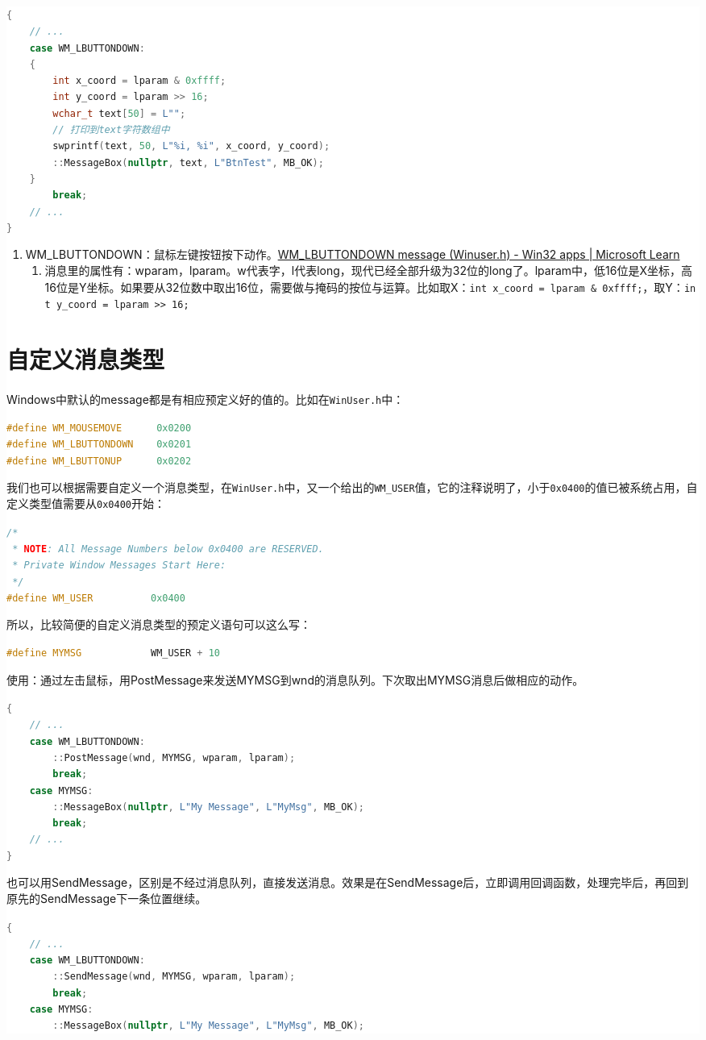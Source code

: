 ```cpp
{
    // ...
    case WM_LBUTTONDOWN:
    {
        int x_coord = lparam & 0xffff;
        int y_coord = lparam >> 16;
        wchar_t text[50] = L"";
        // 打印到text字符数组中
        swprintf(text, 50, L"%i, %i", x_coord, y_coord);
        ::MessageBox(nullptr, text, L"BtnTest", MB_OK);
    }
        break;
    // ...
}
```

1. WM_LBUTTONDOWN：鼠标左键按钮按下动作。[WM_LBUTTONDOWN message (Winuser.h) - Win32 apps | Microsoft Learn](https://learn.microsoft.com/en-us/windows/win32/inputdev/wm-lbuttondown)
    1. 消息里的属性有：wparam，lparam。w代表字，l代表long，现代已经全部升级为32位的long了。lparam中，低16位是X坐标，高16位是Y坐标。如果要从32位数中取出16位，需要做与掩码的按位与运算。比如取X：`int x_coord = lparam & 0xffff;`，取Y：`int y_coord = lparam >> 16;`

# 自定义消息类型

Windows中默认的message都是有相应预定义好的值的。比如在`WinUser.h`中：
```cpp
#define WM_MOUSEMOVE      0x0200
#define WM_LBUTTONDOWN    0x0201
#define WM_LBUTTONUP      0x0202
```

我们也可以根据需要自定义一个消息类型，在`WinUser.h`中，又一个给出的`WM_USER`值，它的注释说明了，小于`0x0400`的值已被系统占用，自定义类型值需要从`0x0400`开始：
```cpp
/* 
 * NOTE: All Message Numbers below 0x0400 are RESERVED.
 * Private Window Messages Start Here:
 */
#define WM_USER          0x0400 
```
所以，比较简便的自定义消息类型的预定义语句可以这么写：
```cpp
#define MYMSG            WM_USER + 10
```

使用：通过左击鼠标，用PostMessage来发送MYMSG到wnd的消息队列。下次取出MYMSG消息后做相应的动作。
```cpp
{
    // ...
    case WM_LBUTTONDOWN:
        ::PostMessage(wnd, MYMSG, wparam, lparam);
        break;
    case MYMSG:
        ::MessageBox(nullptr, L"My Message", L"MyMsg", MB_OK);
        break;
    // ...
}
```
也可以用SendMessage，区别是不经过消息队列，直接发送消息。效果是在SendMessage后，立即调用回调函数，处理完毕后，再回到原先的SendMessage下一条位置继续。
```cpp
{
    // ...
    case WM_LBUTTONDOWN:
        ::SendMessage(wnd, MYMSG, wparam, lparam);
        break;
    case MYMSG:
        ::MessageBox(nullptr, L"My Message", L"MyMsg", MB_OK);
```